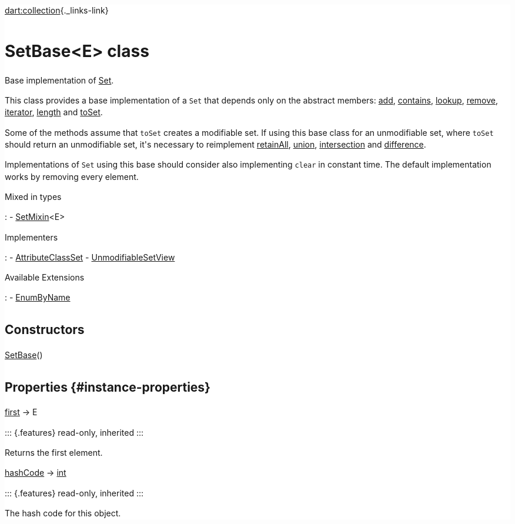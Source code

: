[dart:collection](../dart-collection/dart-collection-library){._links-link}

SetBase\<E\> class
==================

Base implementation of [Set](../dart-core/set-class).

This class provides a base implementation of a `Set` that depends only
on the abstract members: [add](setmixin/add),
[contains](setmixin/contains), [lookup](setmixin/lookup),
[remove](setmixin/remove), [iterator](setmixin/iterator),
[length](setmixin/length) and [toSet](setmixin/toset).

Some of the methods assume that `toSet` creates a modifiable set. If
using this base class for an unmodifiable set, where `toSet` should
return an unmodifiable set, it\'s necessary to reimplement
[retainAll](setmixin/retainall), [union](setmixin/union),
[intersection](setmixin/intersection) and
[difference](setmixin/difference).

Implementations of `Set` using this base should consider also
implementing `clear` in constant time. The default implementation works
by removing every element.

Mixed in types

:   -   [SetMixin](setmixin-class)\<E\>

Implementers

:   -   [AttributeClassSet](../dart-svg/attributeclassset-class)
    -   [UnmodifiableSetView](unmodifiablesetview-class)

Available Extensions

:   -   [EnumByName](../dart-core/enumbyname)

Constructors
------------

[SetBase](setbase/setbase)()

Properties {#instance-properties}
----------

[first](setmixin/first) → E

::: {.features}
read-only, inherited
:::

Returns the first element.

[hashCode](../dart-core/object/hashcode) → [int](../dart-core/int-class)

::: {.features}
read-only, inherited
:::

The hash code for this object.
